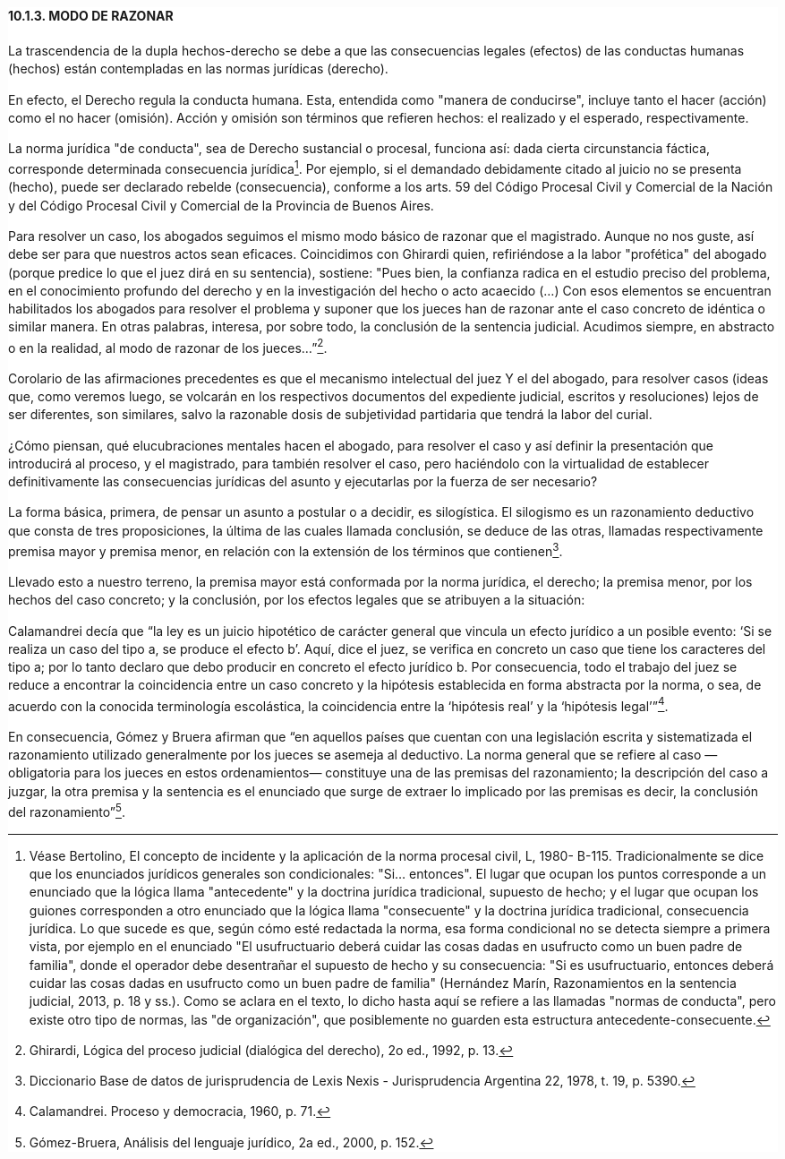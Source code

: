 [^10]: La juridicidad del caso, lo estrictamente jurídico de él, aparece cuando se trata de subsumir los hechos en una categoría legal —conf. Perelman Chaim, cit. por Ghirardi, Lógica del proceso judicial (dialógica del derecho), 2a ed., 1992, p. 52—.

[^11]: La prueba puede recaer también sobre el Derecho, pero es una situación excepcional.

#### 10.1.3. MODO DE RAZONAR

La trascendencia de la dupla hechos-derecho se debe a que las consecuencias legales (efectos) de las conductas humanas (hechos) están contempladas en las normas jurídicas (derecho).

En efecto, el Derecho regula la conducta humana. Esta, entendida como "manera de conducirse", incluye tanto el hacer (acción) como el no hacer (omisión). Acción y omisión son términos que refieren hechos: el realizado y el esperado, respectivamente.

La norma jurídica "de conducta", sea de Derecho sustancial o procesal, funciona así: dada cierta circunstancia fáctica, corresponde determinada consecuencia jurídica[^12]. Por ejemplo, si el demandado debidamente citado al juicio no se presenta (hecho), puede ser declarado rebelde (consecuencia), conforme a los arts. 59 del Código Procesal Civil y Comercial de la Nación y del Código Procesal Civil y Comercial de la Provincia de Buenos Aires.

Para resolver un caso, los abogados seguimos el mismo modo básico de razonar que el magistrado. Aunque no nos guste, así debe ser para que nuestros actos sean eficaces. Coincidimos con Ghirardi quien, refiriéndose a la labor "profética" del abogado (porque predice lo que el juez dirá en su sentencia), sostiene: "Pues bien, la confianza radica en el estudio preciso del problema, en el conocimiento profundo del derecho y en la investigación del hecho o acto acaecido (…) Con esos elementos se encuentran habilitados los abogados para resolver el problema y suponer que los jueces han de razonar ante el caso concreto de idéntica o similar manera. En otras palabras, interesa, por sobre todo, la conclusión de la sentencia judicial. Acudimos siempre, en abstracto o en la realidad, al modo de razonar de los jueces…”[^13].

Corolario de las afirmaciones precedentes es que el mecanismo intelectual del juez Y el del abogado, para resolver casos (ideas que, como veremos luego, se volcarán en los respectivos documentos del expediente judicial, escritos y resoluciones) lejos de ser diferentes, son similares, salvo la razonable dosis de subjetividad partidaria que tendrá la labor del curial.

¿Cómo piensan, qué elucubraciones mentales hacen el abogado, para resolver el caso y así definir la presentación que introducirá al proceso, y el magistrado, para también resolver el caso, pero haciéndolo con la virtualidad de establecer definitivamente las consecuencias jurídicas del asunto y ejecutarlas por la fuerza de ser necesario?

La forma básica, primera, de pensar un asunto a postular o a decidir, es silogística. El silogismo es un razonamiento deductivo que consta de tres proposiciones, la última de las cuales llamada conclusión, se deduce de las otras, llamadas respectivamente premisa mayor y premisa menor, en relación con la extensión de los términos que contienen[^14].

Llevado esto a nuestro terreno, la premisa mayor está conformada por la norma jurídica, el derecho; la premisa menor, por los hechos del caso concreto; y la conclusión, por los efectos legales que se atribuyen a la situación:

Calamandrei decía que “la ley es un juicio hipotético de carácter general que vincula un efecto jurídico a un posible evento: ‘Si se realiza un caso del tipo a, se produce el efecto b’. Aquí, dice el juez, se verifica en concreto un caso que tiene los caracteres del tipo a; por lo tanto declaro que debo producir en concreto el efecto jurídico b. Por consecuencia, todo el trabajo del juez se reduce a encontrar la coincidencia entre un caso concreto y la hipótesis establecida en forma abstracta por la norma, o sea, de acuerdo con la conocida terminología escolástica, la coincidencia entre la ‘hipótesis real’ y la ‘hipótesis legal’”[^15].

En consecuencia, Gómez y Bruera afirman que “en aquellos países que cuentan con una legislación escrita y sistematizada el razonamiento utilizado generalmente por los jueces se asemeja al deductivo. La norma general que se refiere al caso —obligatoria para los jueces en estos ordenamientos— constituye una de las premisas del razonamiento; la descripción del caso a juzgar, la otra premisa y la sentencia es el enunciado que surge de extraer lo implicado por las premisas es decir, la conclusión del razonamiento”[^16].


[^1]: En ciertas alternativas de la causa el letrado puede intervenir por derecho propio, en calidad de parte transitoria, es decir, parte en lo que atañe a su limitado interés, como ocurre, por ejemplo, cuando le regulan honorarios, o se le aplica una sanción. En estos casos, los efectos de los actos lo alcanzarán a él de modo exclusivo, o concurrentemente con su cliente.
[^2]: Art. 28, Anteproyecto de Código Procesal Civil y Comercial de la Nación: "Abogados. Intervención necesaria. Toda persona que intervenga como parte o tercero deberá hacerlo con la asistencia de un abogado apoderado o patrocinante.
[^3]: CAC San Isidro, Sala ,19/10/90, e/Dia/-W8578; Suprema Corte de Justicia de la Provincia de Buenos Aires, 28/4/98, elDial-WFOFB.
[^4]: Incluimos en el concepto a los actos de esa índole que realizan los funcionarios del Minis- terioPúblico —formado por el Ministerio Público Fiscal y el Ministerio Público de la Defensa— cuando actúan como representantes de ciertos sujetos procesales (v. gr., pobres, ausentes, incapaces), no cuando lo hacen dictaminando en ejercicio de su función de "defensa de la legalidad y de los intereses generales de la sociedad" (art. 1°, ley 24.946). Lo mismo cuando actúa el fisco, no contestando vistas, sino adoptando un rol activo, haciendo uso de los distintos institutos procesales, pues entonces su actuación debe adecuarse a las normas adjetivas vigentes, de modo que rigen a su respecto las mismas cargas que pesan sobre las otras partes, pues una interpretación contraria afectaría la garantía constitucional de la igualdad y defensa en juicio, ya que frente al interés que pueda representar el Fisco se encuentra el de su contraria, sin que resulte válido poner uno sobre el otro, cualquiera sea el motivo para ello (Cámara Nacional de Apelaciones en lo Criminal y Correccional Federal de la Capital Federal, Sala ,I 29/10/98, ED, 182-416).
[^5]: En la definición aclaramos "con constancia en el expediente" pues la práctica muestra que existe la modalidad de hacer peticiones de manera no convencional, "habladas", de las que no queda constancia en los autos (véanse infra, 40.7. y 42), que en nuestro concepto no son verdaderas presentaciones departe ("Lo que no está en el expediente no está en el mundo"). No hay que confundir esta actividad informal con la realización de actos procesales que el ordenamiento permite sean efectuados verbalmente, v. gr. interposición de apelación (art. 245, Código Procesal Civil y Comercial de la Nación), los realizados en una audiencia, de los cuales sí queda registro en las actuaciones (véase infra, § 10.5.1.4.), por lo tanto son presentaciones de parte.
[^6]: Art. 83, Anteproyecto de Código Procesal Civil y Comercial de la Nación: "Expediente electrónico. Todas las presentaciones que realicen las partes, sus abogados y las actuaciones judiciales en un proceso serán electrónicas".
[^7]: Díaz, "Resolver casos, quid de la labor forense del abogado", en Cómo resolver casos. Esencia de la abogacia, 2o ed., 2019, ps. 23 y 24. Recomendamos su lectura para ampliar y profundizar el tema.
[^8]: "Cualquiera haya de ser el modo de desempeño del profesional: magistrado o funcionario judicial, funcionario público, abogado de empresa, abogado asesor o litigante, siempre lo principal  o central de su trabajo será resolver, o ayudar a resolver, casos o problemas concretos" (Gordillo, El método en derecho, 2001, p. 23).
[^9]: "La labor de los abogados es, pues, una labor técnica; consiste en usar ciertos medios para alcanzar un resultado a partir de una situación inicial dada" (Carrió, Cómo estudiar y cómo argumentar un caso. Consejos elementales para abogados jóvenes, 1991, p. 27).
[^12]: Véase Bertolino, El concepto de incidente y la aplicación de la norma procesal civil, L, 1980- B-115. Tradicionalmente se dice que los enunciados jurídicos generales son condicionales: "Si… entonces". El lugar que ocupan los puntos corresponde a un enunciado que la lógica llama "antecedente" y la doctrina jurídica tradicional, supuesto de hecho; y el lugar que ocupan los guiones corresponden a otro enunciado que la lógica llama "consecuente" y la doctrina jurídica tradicional, consecuencia jurídica. Lo que sucede es que, según cómo esté redactada la norma, esa forma condicional no se detecta siempre a primera vista, por ejemplo en el enunciado "El usufructuario deberá cuidar las cosas dadas en usufructo como un buen padre de familia", donde el operador debe desentrañar el supuesto de hecho y su consecuencia: "Si es usufructuario, entonces deberá cuidar las cosas dadas en usufructo como un buen padre de familia" (Hernández Marín, Razonamientos en la sentencia judicial, 2013, p. 18 y ss.). Como se aclara en el texto, lo dicho hasta aquí se refiere a las llamadas "normas de conducta", pero existe otro tipo de normas, las "de organización", que posiblemente no guarden esta estructura antecedente-consecuente.
[^13]: Ghirardi, Lógica del proceso judicial (dialógica del derecho), 2o ed., 1992, p. 13.
[^14]: Diccionario Base de datos de jurisprudencia de Lexis Nexis - Jurisprudencia Argentina 22, 1978, t. 19, p. 5390.
[^15]: Calamandrei. Proceso y democracia, 1960, p. 71.
[^16]: Gómez-Bruera, Análisis del lenguaje jurídico, 2a ed., 2000, p. 152.
[^17]: Alcalá-Zamora y Castillo, Dialéctica y táctica forense III. Los silogismos de alegación y los del fallo, Revista Jurisprudencia Argentina, 1948-11-49 y 50.
[^18]: Arazi, Roland, Elementos de derecho procesal. Parte general, 2o ed., 1991, p. 28.
[^19]: Véase el sitio web [www.nuevocodigocivil.com/wp-content/uploads/2015/02/5-Fundamentos-del-Proyecto.pdf](http://www.nuevocodigocivil.com/wp-content/uploads/2015/02/5-Fundamentos-del-Proyecto.pdf).
[^20]: "El escrito del justiciable y la resolución judicial tienen la misma estructura: dado Aes B: 50- lo que mientras el juez ordena, manda que se cumpla la consecuencia jurídica, el justiciable pide, ruega, que así sea. Esto se manifiesta en el diferente modo de hablar de uno y otro sujeto: 'pido se agregue el documento' escribe el litigante, 'agréguese', contesta imperativamente el magistrado. 'Pido traslado/córrase traslado', 'solicito embargo/trábese embargo', 'peticiono se intime de pago/intímese de pago', 'demando el pago/condeno a pagar', son algunos ejemplos más de esta dualidad de la expresión forense" (Díaz, Confección de escritos y otras piezas procesales. Qué decir y cómo decirlo, 2a ed., 2012, p. 58).
[^21]: Díaz, Confección de escritos y otras piezas procesales. Qué decir y cómo decirlo, 2a ed., 2012. p. 64. "Al abogado le incumbe, en primer lugar, y previa una selección de los que realmente sean conducentes o significativos, basándose en sus conocimientos jurídicos, presentar en forma lógica y estructurada, ya sea por escrito u oralmente, los hechos que con anterioridad le haya referido la parte. De manera tal que su exposición fáctica le permita al juez conocer fácilmente cuál es la situación o relación jurídica que se le intenta presentar. Ni qué hablar de lo que a fundamentación jurídica se refiere, así como también de qué es lo que concretamente se pretende dentro de las diversas opciones que el derecho puede brindar" (Arazi, Elementos de derecho procesal. Parte general, 2aed., 1991, p. 190).
[^22]: Gordillo, El método en derecho, 2001, p. 24.
[^23]: Art. 19, Anteproyecto de Código Procesal Civil y Comercial de la Nación: "Cargas procesales. Incumbe a las partes la carga de realizar los actos de cuya omisión pudiera derivárseles consecuencias procesales desfavorables según las normas aplicables".
[^24]: No es necesaria una resolución del Oficio para: 1. librar una cédula si este medio de notificación está expresamente previsto en la ley; 2. intentar una nueva notificación ante el fracaso de una diligencia anterior, la que incluso podrá hacerse por otra vía (art. 136, último párrafo, Código Procesal Civil y Comercial de la Nación); 3. desglosar las copias previstas en los arts. 120, Código Procesal Civil y Comercial de la Nación y Código Procesal Civil y Comercial de la Provincia de Buenos Aires; 4. retirar el expediente para alegar (arts. 127, Código Procesal Civil y Comercial de la Nación y Código Procesal Civil y Comercial de la Provincia de Buenos Aires), y en el orden provincial, para expresar agravios o contestarlos en los términos de los arts.254 y 260 del ritual (art. 127, Código Procesal Civil y Comercial de la Provincia de Buenos Aires); 5. librar los oficios de los arts. 333, párr. 3°, y400, párr. 2°, Código Procesal Civil y Comercial de la Nación, 332 y 398, Código Procesal Civil y Comercial de la Provincia de Buenos Aires. Hay otras hipótesis, pero las nombradas son las más comunes.
[^25]: Nos interesa particularmente el precepto procesal porque es el que mayormente se aplica a las situaciones procedimentales.
[^26]: Estas y otras importantes fuentes formales suelen aparecer como apéndice de los códigos procesales publicados por las editoriales jurídicas de nuestro medio.
[^27]: Básicamente dos son las maneras de operar en este estado. Una, el abogado elabora directamente la presentación porque conoce de antemano el Derecho, entonces sabe que en la circunstancia A debe perseguir el efecto B. Otra, muy frecuente, es "adelantar" mentalmente una conclusión sobre el acto a realizar (resolución provisoria del caso), y luego corroborar la existencia de una norma que ampare dicha solución. Si no obstante la pre o post búsqueda normativa no se halla precepto alguno que contemple el intríngulis que el abogado debe resolver, deberá este acudir a la propia construcción jurídica, que se apoyará, la más de las veces, en la analogía, la equidad, la lógica, la razonabilidad, los principios del derecho. De estos últimos destacamos, como "telón de fondo", el de que todo lo que no está prohibido está permitido; conforme a él, siempre que el profesional entienda que lo que pedirá o manifestará al tribunal no es palmariamente ilícito, aunque desconozca norma alguna que abarque expresamente la realización de ese acto, debe partir de la premisa que sí cabe hacerlo. Amén de todo lo dicho, pensamos que es fundamental para el profesional conocer anticipadamente el Derecho procesal, en especial —como ya dijimos— los institutos que integran el ciclo procedimental, y los conexos con él. Esto porque, en primer lugar, al ser el proceso el ámbito casi necesario de actuación del abogado, constantemente deberá utilizar los conceptos, categorías y preceptos de esta rama jurídica; en segundo lugar, porque gran parte de los actos de la causa judicial deben concretarse en plazos cortos, brevedad que no da demasiado margen para conocer y estudiar "sobre la marcha" el tema pertinente.
[^28]: Por esta "inexistencia real" muchos pedidos son rechazados por los jueces: no se dan las condiciones fácticas previstas en la norma para ser acogidos.
[^29]: Colocamos "norma" entre comillas porque no todos reconocen a la doctrina como fuente de derecho. Sin entrar en esa discusión, lo cierto es que a diario los abogados invocamos sus opiniones, y trabajamos con ellas, como si fueran normas.
[^30]: L, 1985-C-517.
[^31]: Fenochietto – Arazi, Código Procesal Civil y Comercial de la Nación. Comentado y concordado con el Código Procesal Civil y Comercial de la Provincia de Buenos Aires, 2aed., 1993, t. I, p. 555. Si bien el juicio sumario no rige ya en el ordenamiento procesal nacional, sí lo hace en el bonaerense.
[^32]: Complementar con lo que se dice infra, 16.1.
[^33]: Palacio, Derecho procesal civil, 3a ed. act. por Campos, 2011, t. I, p. 404.
[^34]: González de Rosello, en Código Procesal Civil y Comercial de la Nación. Concordado con los códigos provinciales. Análisis doctrinal y jurisprudencial, Highton - Areán (dirs.), 2004, t. 1, p. 937.
[^35]: No obstante, tratándose de demandas, a veces puede suceder que la falta del requisito de admisibilidad se pronuncie no in limine, sino luego de sustanciada la instancia, recién al momento de dictar sentencia. Es lo que sucede, por ejemplo, con la falta de legitimación no manifiesta; o cuando el superior, ejerciendo su papel de juez del recurso, en una apelación en relación concedida y tramitada por el inferior, lleva a cabo un segundo juicio de admisibilidad y declara mal concedido el recurso por el a quo; o cuando en el juicio ejecutivo, el ejecutado opone excepciones que no son de las previstas para este tipo de proceso y, sin embargo, no se las rechaza ab initio sino recién en el acto de dictarse la sentencia de remate.
[^36]: Clariá Olmedo, Tratado de derecho procesal penal, 1960, t. IV, p. 170.
[^37]: Al escrito que no contenga el respectivo cargo debe tenérselo como no presentado a los fines de la tramitación del juicio (Cámara de Apelaciones en lo Civil y Comercial de Quilmes, Sala ,I 16/11/95, Revista La Ley Buenos Aires, 1996-429).
[^38]: Cámara Nacional de Apelaciones del Trabajo de la Capital Federal, Sala IV, 15/2/17, "Tejerina, Gisella Elizabeth c. Provincia ART S.A. s/Accidente – Ley especial". El caso trató de una contestación de demanda presentada extemporáneamente, pero cuya copia digital fue subida antes del escrito papel y dentro del plazo para la defensa; entre otras cosas, la Cámara dijo: "Que, en tales condiciones, el único elemento válido a considerar para analizar la temporaneidad de un escrito iudicial sique siendo la fecha de su presentación material (en soporte papel) en el presente proceso. Ello es así por cuanto la modalidad digital para las presentaciones directas solo se encuentra habilitada respecto de aquellas peticiones que son de mero trámite, situación que obviamente es ajena al acto procesal de contestación de demanda (conf. Acordada 3/15 CSJN)". ([www.abogados.com.ar/archivos/2017-08-21-070525-tejerina-gisela-elizabeth-c-provincia-art-sa-s-accidente.pdf](http://www.abogados.com.ar/archivos/2017-08-21-070525-tejerina-gisela-elizabeth-c-provincia-art-sa-s-accidente.pdf)). En igual sentido, CF Mar Del Plata, 10/3/17, "S. AS.A. .c ENA y otros s/Amparo ley 16.9686": "No olvidemos en este punto la importancia que reviste el cargo (regulado en el  art. 124 del Código de rito) para nuestro sistema judicial, el cual, aun en la actualidad en donde coexisten los expedientes en versión papel y el sistema electrónico Lex100, el cargo continúa siendo exclusivo para el primero de los mencionados (…) Por todo lo expuesto, teniendo en cuenta que el doctor Conti ha presentado en primer término versión digital del recurso de apelación deducido, debiendo previamente acompañar la versión papel, y habiendo acompañado esta última en fecha 4/10/16 (conforme surge del cargo inserto a fs. 216 vta.), esto es, vencido el plazo legalmente establecido (de acuerdo al art. 15, ley 16.986), considerando los fundamentos desarrollados en el presente considerando, entiende este Tribunal que corresponde declarar mal concedido en primera instancia el recurso de apelación obrante afs. 207/2016, por extemporáneo" (elDial-AAA150).
[^39]: Para "radicación de una causa", véase Díaz, El expediente judicial. Constitución y vicisitudes del cuerpo del proceso, 2004, ps. 95 a 98.
[^40]: Para el trámite de adjudicación en segunda instancia, véase Díaz, El expediente judicial. Constitución y vicisitudes del cuerpo del proceso, 2004, ps. 131 a 135.
[^41]: El escrito que lleva el cargo de un tribunal o secretaría distintos a los de aquel en que tramita la causa carece de eficacia (CSJN, 6/6/85, L, 1985-D-283; Suprema Corte de Justicia de la Provincia de Buenos Aires, 24/11/70, L, 144-545; Cámara Nacional de Apelaciones en lo Civil, Sala A, 5/11/81, L, 1982-C-37; Cámara Nacional de Apelaciones en lo Contencioso Administrativo Federal de la Capital Federal, Sala IV, 7/12/90, L, 1991-C-133).
[^42]: Cámara Nacional de Apelaciones en lo Civil, Sala C, 1/4/97, L, 1997-E-835.
[^43]: Cámara Nacional de Apelaciones en lo Civil, Sala C, 1/4/97, Revista Jurisprudencia Argentina, 2000-I, síntesis; Base de datos de jurisprudencia de Lexis Nexis - Jurisprudencia Argentina, n° 10/2181.
[^44]: Cámara Nacional de Apelaciones en lo Civil, Sala F, 6/5/02, L, 2002-E-747.
[^45]: CSJN, 4/7/03, Revista Jurisprudencia Argentina, 2003-IV-820.
[^46]: CAC Morón, Sala I, 9/5/17, "Herederos de B. R. O. c. G. O. s/Daños y perjuicios", elDial- AA9F25. En esta causa el tribunal consideró que había dos opciones: La primera, asimilar la situación al supuesto de los escritos presentados en otra Secretaría (como si hubiera sido una presentación clásica en formato papel) y, entonces, concluir que —según la doctrina imperante— dicha impetración resultaría ineficaz; la segunda, considerar que, por tratarse de un sistema novedoso se incurrió en un error excusable y, entonces, tener por válida la presentación. Se inclina por esta última solución pues, entre otras razones, "han de flexibilizarse, en los albores del proceso electrónico generalizado, ciertos criterios procesales" y "es un hecho evidente que la presentación fue efectuada y está en el sistema", "aquí no hay un cargo impuesto en Secretaría, sino la constancia de ingreso del escrito al sistema, que no diluiría su virtualidad por el hecho de haberse indicado erróneamente su destinatario", "podemos hablar de un error excusable; figura a la que, en algunas ocasiones, ha acudido la jurisprudencia ante la presentación de escritos en lugares equivocados".
[^47]: Las razones de urgencia que determinan la habilitación del feriado judicial son solo aquellas que importan para los litigantes un riesgo cierto e inminente de ver frustrados los derechos para cuya tutela se requiere protección judicial. Para que proceda la habilitación del feriado judicial deben concurrir los supuestos de excepción contemplados en el art. 153 del Código Procesal Civil y Comercial de la Nación, pues la intervención de los jueces de feria tiende, en principio, a asegurar únicamente el futuro ejercicio de un derecho o el  cumplimiento de medidas ya decretadas. A los efectos de la habilitación del feriado judicial, los litigantes deben justificar la existencia de justa causa y peligro de perjuicio.Por ello, es insuficiente la mera afirmación del interesado acerca del peligro en la demora, debiéndose acreditar los extremos alegados como sustento de la pretensión (Cámara Nacional de Apelaciones en lo Civil, Sala de Feria, 25/7/97, L, 1998-D- 245).
[^48]: El movimiento de los expedientes entre el tribunal de turno y los restantes lo lleva generalmente a cabo el personal de guardia que todos los tribunales deben dejar durante los períodos de feria.
[^49]: La defensa de falta de personería solo es admisible cuando los litigantes carecen de capacidad para estar en juicio, o bien actúan por apoderado y este no tiene poder o resulta insuficiente (Cámara Nacional de Apelaciones en lo Criminal y Correccional Federal de la Capital Federal, Sala ,I 15/10/96, L, 1997-C-603). Arts. 347 del Código Procesal Civil y Comercial de la Nación; y 345 del Código Procesal Civil y Comercial de la Provincia de Buenos Aires: "Solo se admitirán como previas las siguientes excepciones: (…) 2. Falta de personería en el demandante, en el demandado o sus representantes, por carecer de capacidad civil para estar en juicio o de representación suficiente…"
[^50]: "Pero también las personas jurídicas, sean públicas o privadas, actúan por medio de sus representantes. Hasta los consorcios de propietarios, los countries o clubes de campo, etcétera, actúan a través de estos últimos. No se trata aquí de un problema de capacidad de hecho, por definición inexistente, sino de imposibilidad o dificultad de presentarse a juicio de otra manera, pues estos entes colectivos requieren de representantes que emitan su voluntad'" —Cortelezzi en Código Procesal Civil y Comercial de la Nación. Concordado con los códigos provinciales. Análisis doctrinal y jurisprudencial, Highton- Areán (dirs.), 2004, t. 1, p. 795—. Este tipo de representación es la denominada "funcional".
[^51]: Partes en el proceso son quienes han pedido protección del órgano constitucional como actor, demandado o tercerista, y no lo son sus representantes, sean estos necesarios, funcionales o convencionales (Suprema Corte de Justicia de la Provincia de Buenos Aires, 21/4/98, Revista Jurisprudencia Argentina, 2001-II, síntesis).
[^52]: Luego de la sanción del Código Civil y Comercial una postura doctrinaria y jurisprudencial (no pacífica) sostiene, con apoyo en los arts. 284, 363, 1015 y 1017 del nuevo cuerpo legal, que ya no es necesario el apoderamiento por instrumento público exigido por el derogado art. 1184 del Código Civil (ley 340, derogado por ley 26.994), sino que alcanza con que lo sea en instrumento privado (encontra, Cámara de Apelaciones en lo Civil y Comercial de 1a San Isidro, acuerdo plenario, 13/6/19, "Pomilio, Nicolás Alejandro c. Goffman, Maximiliano Ignacio", elDial-AAB3EE).
[^53]: "Por parte en el carácter invocado" suele ser el despacho típico cuando comparece en legal forma un representante.
[^54]: Cámara Nacional de Apelaciones en lo Civil, Sala E, 25/8/98, ED, 13-590; Cortelezzi, en Código Procesal Civil y Comercial de la Nación. Concordado con los códigos provinciales. Análisis doctrinal y jurisprudencial, Highton-Areán (dirs.), 2004, t. 1, p. 829 y ss. Aunque también se ha dicho que los arts. 1° y 15 de la ley 10.996 deben interpretarse de un modo armónico, por lo que la representación en juicio solo puede ser ejercida por los mencionados en el primero de los artículos (Cámara Nacional de Apelaciones en lo Civil, Sala E, 3/10/95, L, 1996-C-779).
[^55]: Suprema Corte de Justicia de la Provincia de Buenos Aires, 8/10/96, Revista Jurisprudencia Argentina, 1998-1, síntesis.
[^56]: Cámara Nacional de Apelaciones en lo Civil, SalaA, 30/11/98, L, 1999-D-21; CAC Trelew, Sala B, 27/10/00, elDial-BC124E; CAC 2a La Plata, 24/2/04, Sistema informático de la Suprema Corte de Justicia de la Provincia de Buenos Aires, B255141. Frente a la naturaleza de orden público que la mayoría concede al requisito de la personería, se contrapone la idea de quienes, tratándose de ciertos defectos no sustanciales de aquella, privilegian la preclusión de la cuestión si la personería no fue observada por el tribunal ni impugnada por la parte contraria. En este sentido, se ha decidido que son válidos los procedimientos seguidos por el mandatario no habilitado para estar en juicio por no ser abogado ni procurador, si actuó sin oposición del adversario y del juzgado, pues se trata de actuaciones preclusas en las que solo se han infringido normas del ordenamiento procesal cuya observancia puede justificarse ulteriormente subsanando el vicio apuntado (Cámara Nacional de Apelaciones en lo Civil, Sala ,I 29/8/97, L, 1998-A-307); fuera de los supuestos de representación inexistente o con defecto sustancial rigen en las cuestiones de personería las pautas comunes sobre preclusión y consentimiento de los actos procesales (Cámara de Apelaciones en lo Civil y Comercial de Santa Fe, en pleno, 8/10/89, Revista Jurisprudencia Argentina, 1990-1-3).
[^57]: Cámara de Apelaciones en lo Civil y Comercial de San Isidro, Sala I, 10/6/04, Sistema informático de la Suprema Corte de Justicia de la Provincia de Buenos Aires, B1751014; Cámara de Apelaciones en lo Civil y Comercial de 2a La Plata, Sala ,I 12/12/91, Sistema informático de la Suprema Corte de Justicia de la Provincia de Buenos Aires, B250413; CSJN, 23/12/97, L, 1998-C-695.
[^58]: Aunque cierta doctrina entiende que si el defecto atañe al demandado al presentar a juicio, y el juez no lo advirtió, el actor puede plantear la cuestión por la vía incidental del art. 175 y ss. del Cód. Procesal (Fenochietto-Arazi, Código Procesal Civil y Comercial de la Nación. Comentado y concordado con el Código Procesal Civil y Comercial dela Provincia de Buenos Aires, 2a ed., 1993, t. I, p.209; Falcón, Código Procesal Civil y Comercial de la Nación. Anotado, concordado, comentado, 1997, t. IlI, p. 56).
[^59]: Cámara Nacional de Apelaciones en lo Comercial de la Capital Federal, Sala F, 18/5/10, elDial-AG14C6.
[^60]: La ausencia de la firma del patrocinado en el escrito presentado ante el órgano jurisdiccional, determina —dada la trascendencia de la omisión— la inexistencia del acto, no pudiendo generar efecto jurídico alguno (Cámara de Apelaciones en lo Civil y Comercial de 1a Mar del Plata, Sala I1, 8/8/17, Sistema informático de la Suprema Corte de Justicia de la Provincia de Buenos Aires, B5029610). La ausencia de la firma de la parte en una presentación efectuada ante el órgano jurisdiccional exhibe la falta de un insoslayable requisito visceral para considerar que se está frente a un acto procesal debiendo reputarse a dicho escrito como inexistente (art. 118, inc. 3°, Código Procesal Civil y Comercial de la Provincia de Buenos Aires). Dicha situación no se modifica por la circunstancia de que un letrado aparezca suscribiéndolo, por cuanto su carácter de patrocinante no suple la omisión padecida por quien lo encabezara "por su propio derecho" (Cámara de Apelaciones en lo Civil y Comercial de 2a La Plata, Sala I,24/8/92, Sistema informático de la Suprema Corte de Justicia de la Provincia de Buenos Aires, B251119).
[^61]: Dándole otra naturaleza a esta figura, se sostiene que "el abogado puede presentar escritos de mero trámite actuando en nombre propio, pero por un derecho ajeno, lo cual configura un típico rol de "sustituto procesal" (Bielli-Nizzo, Los escritos de "mero trámite" en el proceso judicial bonaerense. Reglamentación por parte de la Suprema Corte de Justicia provincial y su implicancia en el Sistema de Notificaciones y Presentaciones Electrónicas, disponible en [www.calz.org.ar/wp-content/uploads/2017/03/Los-escritos-de-%E2%80%9Cmero-tr%C3%A1mite%E2%80%9D.pdf](http://www.calz.org.ar/wp-content/uploads/2017/03/Los-escritos-de-%E2%80%9Cmero-tr%C3%A1mite%E2%80%9D.pdf)).
[^62]: PRCódigo Procesal Civil y Comercial de la Provincia de Buenos Aires: "…No será necesario el carácter de apoderado para la realización de actos de mero trámite" (art. 49); los escritos "…4. Estarán firmados por los interesados por medios electrónicos o en forma ológrafa, según el caso, excepto para las peticiones de mero trámite, en las cuales bastará con la rúbrica del letrado" (art. 111).
[^63]: Escritos de mero trámite son aquellos que sirven para impulsar el procedimiento y solicitar medidas de ejecución, que no requieren copias ni substanciación (traslado a la contraria) y en los que el magistrado, para proveer los mismos, ha de dictar una providencia simple(art. 160, Código Procesal Civil y Comercial de la Provincia de Buenos Aires). Como la acepción española de la palabra "puro y simple, que no tiene mezcla de otra cosa". El letrado puede constituir nuevo domicilio, puede impulsar el proceso denunciando nuevo domicilio para notificar, puede pedir un mandamiento, el libramiento de oficios, entre otras cosas. Todo lo que sea impulso o ejecución, entra dentro del mero trámite. En la duda debe interpretarse que está autorizado a solicitar la providencia. No obstante ello, no es de mero trámite la interposición de un recurso ordinario o extraordinario (Cámara de Apelaciones en lo Civil y Comercial de La Matanza, Sala II, 11/4/06, Sistema informático de la Suprema Corte de Justicia de la Provincia de Buenos Aires, B3400794). En la causa "Valtellina Sudamericana", el voto del doctor Rosenkrantz —en minoría— dio el siguiente concepto de escrito de mero trámite (que entendemos no es compartido por los restantes miembros del tribunal, véase infra nota 65): "La Acordada 3/15, dictada en el marco de la ley 26.685, establece que en el caso de las presentaciones de mero trámite su ingreso por vía web eximirá de presentar el original en papel. La norma no aclara cuáles serían dichas presentaciones. El Código Procesal Civil y Comercial de la Nación tampoco regula concretamente las presentaciones 'de mero trámite'. Sí contempla en diversas normas a las providencias de mero trámite o simples (arts. 32, 38, 117, 160, 273, etcétera). Según el art. 160 de ese ordenamiento, las providencias simples son aquellas que solo tienden, sin sustanciación, al desarrollo del proceso u ordenan actos de mera ejecución. En cambio, las sentencias interlocutorias resuelven cuestiones que requieren sustanciación (véase art. 161, Código citado). Esta calificación legal permite afirmar que las presentaciones de mero trámite a las que alude la Acordada 3/15 son aquellas que dan lugar a una providencia de ese tipo. Consecuentemente, el escrito por el cual se acredita el pago de un depósito puede ser calificado como de mero trámite pues no se sustancia con la contraparte, tiende al desarrollo del proceso y, por ende, no provoca el dictado de una resolución interlocutoria —arg. arts. 160 y161, Código Procesal Civil y Comercial de la Nación—" (CSJN, 28/5/19, disponible en [www.diariojudicial.com/public/documentos/000/084/635/000084635.pdf](www.diariojudicial.com/public/documentos/000/084/635/000084635.pdf)). Pueden verse también otras definiciones en Sosa, El abogado patrocinante y los escritos de mero trámite, Revista La Ley Buenos Aires, 2006-701; Bielli - Nizzo, Los escritos de "mero trámite" enel proceso judicial bonaerense. Reglamentación por parte de la Suprema Corte de Justicia provincial y su implicancia en el Sistema de Notificaciones y Presentaciones Electrónicas, disponible en [www.calz.org.ar/wp-content/uploads/2017/03/Los-escritos-de-%E2%80%9Cmero-tr%C3%A1mite%E2%80%9D.pdf](www.calz.org.ar/wp-content/uploads/2017/03/Los-escritos-de-%E2%80%9Cmero-tr%C3%A1mite%E2%80%9D.pdf).
[^64]: "La experiencia en la tramitación de los expedientes nos indica que ha sido baja la puesta en práctica de este aspecto de lo dispuesto por la Corte, pudiéndose constatar una evidente renuencia de los distintos magistrados a interpretar con justeza cuales presentaciones son de mero trámite y cuáles no" (Pirovano, Expediente electrónico:análisis de un derrotero de exasperante lentitud, disponible en [www.abogados.com.ar/index.php/expediente-electronico-analisis-de-un-derrotero-de-exasperante-lentitudl21473](www.abogados.com.ar/index.php/expediente-electronico-analisis-de-un-derrotero-de-exasperante-lentitudl21473)).
[^65]: Puede haber situaciones más gravosas que la sola pérdida de tiempo, por ejemplo, un escrito tendiente a impulsar la instancia presentado al filo del plazo de perención: el abogado lo considera de mero trámite y, por ello, lo ingresa a través de la web, pero resulta que el juez no lo admite como tal. Entretanto, ha transcurrido el plazo de caducidad de la instancia ¿Podrá considerarse esta presentación no admitida eficaz para interrumpir la caducidad? Probablemente no. Algo así sucedió en autos "Valltelina Sud Americana s/Infracción art. 2.2.14": en un recurso extraordinario de queja, la Corte intimó al presentante a cumplir con el depósito previsto en el art. 286 del Código Procesal Civil y Comercial, la parte cumplió ingresandovía web tanto el escrito que ponía en conocimiento del Tribunal el pa- go como de la boleta de depósito; losjueces resolvieron: "3°. Que, si bien existe constancia enel sis- tema informático Lex 100 de la presentación electrónica informada, por no tratarse de un escrito de mero trámite, dado que tuvo por objeto acreditar el cumplimiento de uno de los requisitos de admisibilidad del recurso de queja, como lo es el pago del depósito (CSJN-Fallos, 328:4755; 330: 3657, 4733, entre otros), el recurrente debió cumplir con la obligación de presentar el original en soporte papel, tal comolo exige la Acordada 3/15. 4°. Que, en consecuencia, corresponde concluir que la parte no ha dado cumplimiento en término con la intimación adepositar ni ha invocado causal válida de exención que permita apartarse de tal doctrina" (CSJN, 28/5/19, disponible en [www.diariojudicial.com/public/documentos/000/084/635/000084635.pdf](http://www.diariojudicial.com/public/documentos/000/084/635/000084635.pdf)).
[^66]: Solución no exenta de críticas, puede verse, entre otros, Ciocchini, ¿Cuáles son los escritos de mero trámite y por qué son importantes?, disponible en [www.calp.org.ar/cuales-son-los-escritos-de-mero-tramite-por-que-son-importantes](www.calp.org.ar/cuales-son-los-escritos-de-mero-tramite-por-que-son-importantes).
[^67]: Idem art. 112, PRCódigo Procesal Civil y Comercial de la Provincia de Buenos Aires, pero sin la definición del primer párrafo.
[^68]: Art. 23, Anteproyecto de Código Procesal Civil y Comercial de la Nación: "Abogado patrocinante. La designación expresa de un abogado para patrocinar a una parte o un tercero implica conferirle las facultades para realizar todos los actos del proceso con excepción de: 1. Promover y contestar la demanda; 2. Allanarse a pretensiones que constituyan objeto de demanda o reconvención; 3. Transigir o conciliar; 4. Desistir del derecho sustancial o del proceso; 5. Cobrar, percibir y dar recibos.
[^69]: He aquí loquepasó con nuestro último intento el 15 de mayo subimos al sistema un escrito de mero trámite, al no tener respuesta del juzgado el 24 de mayo repetimos la presentación en soporte papel, el 28 de mayo proveyeron esta última …e imprimieron, agregaron al expediente y despacharon el escrito electrónico, esto es trece días después de ingresado.
[^70]: Cámara de Apelaciones en lo Civil y Comercial de 2a La Plata, Sala l, 15/2/90, Sistema informático de la Suprema Corte de Justicia de la Provincia de Buenos Aires, B250201.
[^71]: Fenochietto - Arazi, Código Procesal Civil y Comercial de la Nación. Comentado y concordado con el Código Procesal Civil y Comercial de la Provincia de Buenos Aires, 2a ed., 1993, t. II, p. 175.
